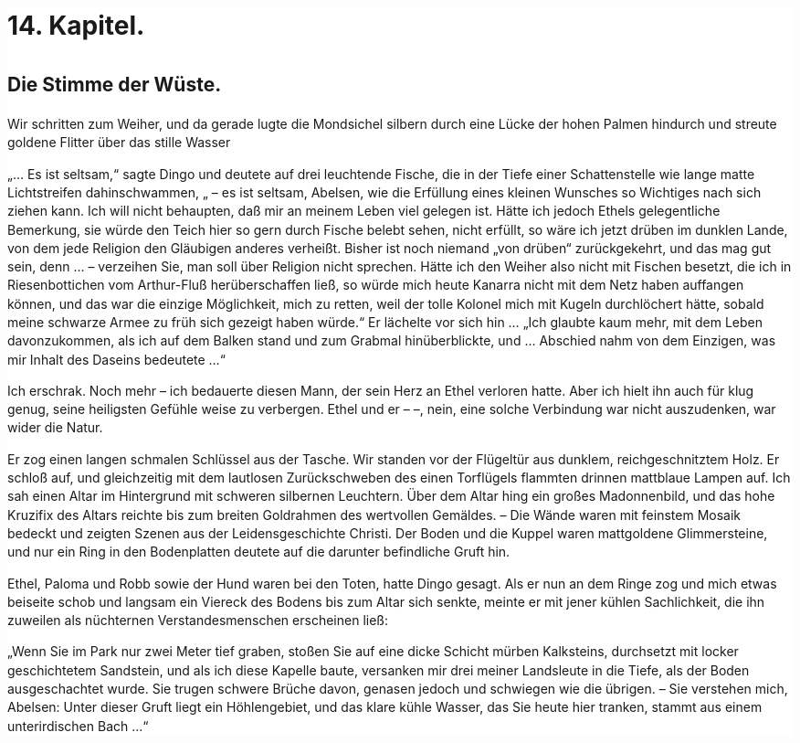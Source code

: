 14\. Kapitel.
=============
Die Stimme der Wüste.
---------------------

Wir schritten zum Weiher, und da gerade lugte die Mondsichel silbern durch eine
Lücke der hohen Palmen hindurch und streute goldene Flitter über das stille
Wasser

„… Es ist seltsam,“ sagte Dingo und deutete auf drei leuchtende Fische, die in
der Tiefe einer Schattenstelle wie lange matte Lichtstreifen dahinschwammen, „
– es ist seltsam, Abelsen, wie die Erfüllung eines kleinen Wunsches so
Wichtiges nach sich ziehen kann. Ich will nicht behaupten, daß mir an meinem
Leben viel gelegen ist. Hätte ich jedoch Ethels gelegentliche Bemerkung, sie
würde den Teich hier so gern durch Fische belebt sehen, nicht erfüllt, so wäre
ich jetzt drüben im dunklen Lande, von dem jede Religion den Gläubigen anderes
verheißt. Bisher ist noch niemand „von drüben“ zurückgekehrt, und das mag gut
sein, denn … – verzeihen Sie, man soll über Religion nicht sprechen. Hätte ich
den Weiher also nicht mit Fischen besetzt, die ich in Riesenbottichen vom
Arthur-Fluß herüberschaffen ließ, so würde mich heute Kanarra nicht mit dem
Netz haben auffangen können, und das war die einzige Möglichkeit, mich zu
retten, weil der tolle Kolonel mich mit Kugeln durchlöchert hätte, sobald meine
schwarze Armee zu früh sich gezeigt haben würde.“ Er lächelte vor sich hin …
„Ich glaubte kaum mehr, mit dem Leben davonzukommen, als ich auf dem Balken
stand und zum Grabmal hinüberblickte, und … Abschied nahm von dem Einzigen, was
mir Inhalt des Daseins bedeutete …“

Ich erschrak. Noch mehr – ich bedauerte diesen Mann, der sein Herz an Ethel
verloren hatte. Aber ich hielt ihn auch für klug genug, seine heiligsten
Gefühle weise zu verbergen. Ethel und er – –, nein, eine solche Verbindung war
nicht auszudenken, war wider die Natur.

Er zog einen langen schmalen Schlüssel aus der Tasche. Wir standen vor der
Flügeltür aus dunklem, reichgeschnitztem Holz. Er schloß auf, und gleichzeitig
mit dem lautlosen Zurückschweben des einen Torflügels flammten drinnen
mattblaue Lampen auf. Ich sah einen Altar im Hintergrund mit schweren silbernen
Leuchtern. Über dem Altar hing ein großes Madonnenbild, und das hohe Kruzifix
des Altars reichte bis zum breiten Goldrahmen des wertvollen Gemäldes. – Die
Wände waren mit feinstem Mosaik bedeckt und zeigten Szenen aus der
Leidensgeschichte Christi. Der Boden und die Kuppel waren mattgoldene
Glimmersteine, und nur ein Ring in den Bodenplatten deutete auf die darunter
befindliche Gruft hin.

Ethel, Paloma und Robb sowie der Hund waren bei den Toten, hatte Dingo gesagt.
Als er nun an dem Ringe zog und mich etwas beiseite schob und langsam ein
Viereck des Bodens bis zum Altar sich senkte, meinte er mit jener kühlen
Sachlichkeit, die ihn zuweilen als nüchternen Verstandesmenschen erscheinen
ließ:

„Wenn Sie im Park nur zwei Meter tief graben, stoßen Sie auf eine dicke Schicht
mürben Kalksteins, durchsetzt mit locker geschichtetem Sandstein, und als ich
diese Kapelle baute, versanken mir drei meiner Landsleute in die Tiefe, als der
Boden ausgeschachtet wurde. Sie trugen schwere Brüche davon, genasen jedoch und
schwiegen wie die übrigen. – Sie verstehen mich, Abelsen: Unter dieser Gruft
liegt ein Höhlengebiet, und das klare kühle Wasser, das Sie heute hier tranken,
stammt aus einem unterirdischen Bach …“
